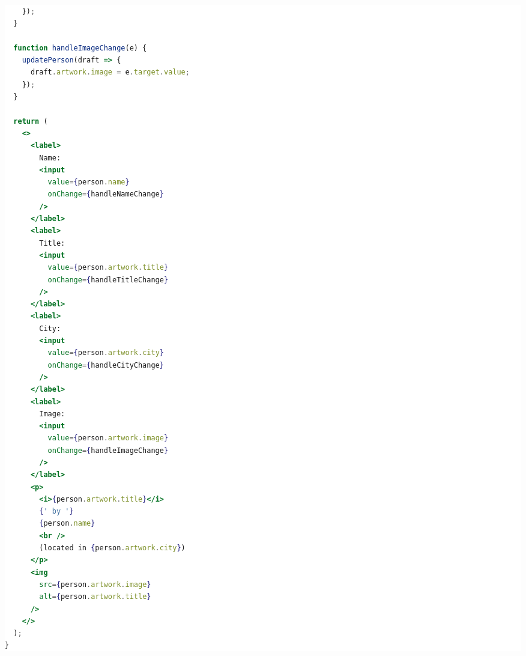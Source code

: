 ```jsx
    });
  }

  function handleImageChange(e) {
    updatePerson(draft => {
      draft.artwork.image = e.target.value;
    });
  }

  return (
    <>
      <label>
        Name:
        <input
          value={person.name}
          onChange={handleNameChange}
        />
      </label>
      <label>
        Title:
        <input
          value={person.artwork.title}
          onChange={handleTitleChange}
        />
      </label>
      <label>
        City:
        <input
          value={person.artwork.city}
          onChange={handleCityChange}
        />
      </label>
      <label>
        Image:
        <input
          value={person.artwork.image}
          onChange={handleImageChange}
        />
      </label>
      <p>
        <i>{person.artwork.title}</i>
        {' by '}
        {person.name}
        <br />
        (located in {person.artwork.city})
      </p>
      <img 
        src={person.artwork.image} 
        alt={person.artwork.title}
      />
    </>
  );
}
```
